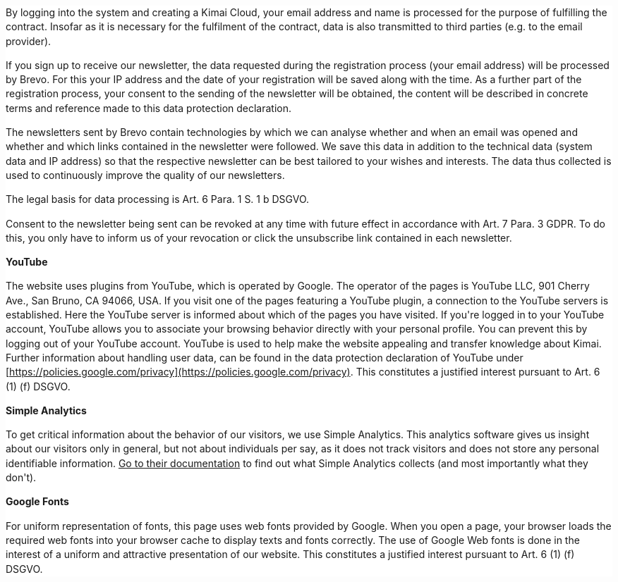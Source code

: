 By logging into the system and creating a Kimai Cloud, your email address and name is processed for the purpose of fulfilling the contract.
Insofar as it is necessary for the fulfilment of the contract, data is also transmitted to third parties (e.g. to the email provider).

If you sign up to receive our newsletter, the data requested during the registration process (your email address) will be processed by Brevo.
For this your IP address and the date of your registration will be saved along with the time.
As a further part of the registration process, your consent to the sending of the newsletter will be obtained, the content will be described in concrete terms and reference made to this data protection declaration.

The newsletters sent by Brevo contain technologies by which we can analyse whether and when an email was opened and whether and which links contained in the newsletter were followed.
We save this data in addition to the technical data (system data and IP address) so that the respective newsletter can be best tailored to your wishes and interests.
The data thus collected is used to continuously improve the quality of our newsletters.

The legal basis for data processing is Art. 6 Para. 1 S. 1 b DSGVO.

Consent to the newsletter being sent can be revoked at any time with future effect in accordance with Art. 7 Para. 3 GDPR.
To do this, you only have to inform us of your revocation or click the unsubscribe link contained in each newsletter.

**YouTube**

The website uses plugins from YouTube, which is operated by Google.
The operator of the pages is YouTube LLC, 901 Cherry Ave., San Bruno, CA 94066, USA.
If you visit one of the pages featuring a YouTube plugin, a connection to the YouTube servers is established.
Here the YouTube server is informed about which of the pages you have visited.
If you're logged in to your YouTube account, YouTube allows you to associate your browsing behavior directly with your personal profile.
You can prevent this by logging out of your YouTube account.
YouTube is used to help make the website appealing and transfer knowledge about Kimai.
Further information about handling user data, can be found in the data protection declaration of YouTube under [https://policies.google.com/privacy](https://policies.google.com/privacy).
This constitutes a justified interest pursuant to Art. 6 (1) (f) DSGVO.

**Simple Analytics**

To get critical information about the behavior of our visitors, we use Simple Analytics.
This analytics software gives us insight about our visitors only in general, but not about individuals per say, as it does not track visitors and does not store any personal identifiable information.
[Go to their documentation](https://docs.simpleanalytics.com/what-we-collect) to find out what Simple Analytics collects (and most importantly what they don't).

**Google Fonts**

For uniform representation of fonts, this page uses web fonts provided by Google. 
When you open a page, your browser loads the required web fonts into your browser cache to display texts and fonts correctly.
The use of Google Web fonts is done in the interest of a uniform and attractive presentation of our website. 
This constitutes a justified interest pursuant to Art. 6 (1) (f) DSGVO.
